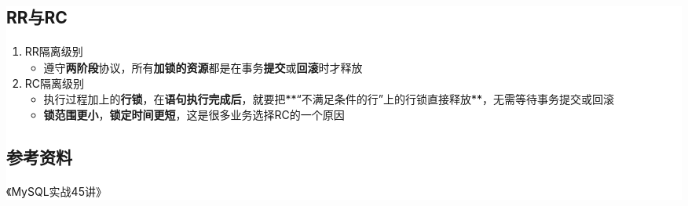 ## RR与RC
1. RR隔离级别
    - 遵守**两阶段**协议，所有**加锁的资源**都是在事务**提交**或**回滚**时才释放
2. RC隔离级别
    - 执行过程加上的**行锁**，在**语句执行完成后**，就要把**“不满足条件的行”上的行锁直接释放**，无需等待事务提交或回滚
    - **锁范围更小**，**锁定时间更短**，这是很多业务选择RC的一个原因

## 参考资料
《MySQL实战45讲》


